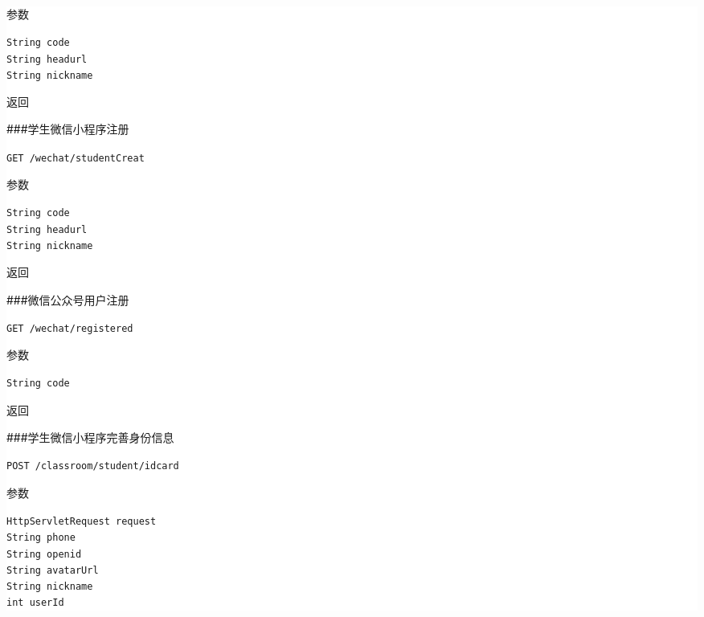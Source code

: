 参数

```
String code
String headurl
String nickname
```

返回

```

```
###学生微信小程序注册

```
GET /wechat/studentCreat
```

参数

```
String code
String headurl
String nickname
```

返回

```

```
###微信公众号用户注册

```
GET /wechat/registered
```

参数

```
String code
```

返回

```

```
###学生微信小程序完善身份信息

```
POST /classroom/student/idcard
```

参数

```
HttpServletRequest request
String phone
String openid
String avatarUrl
String nickname
int userId
```
